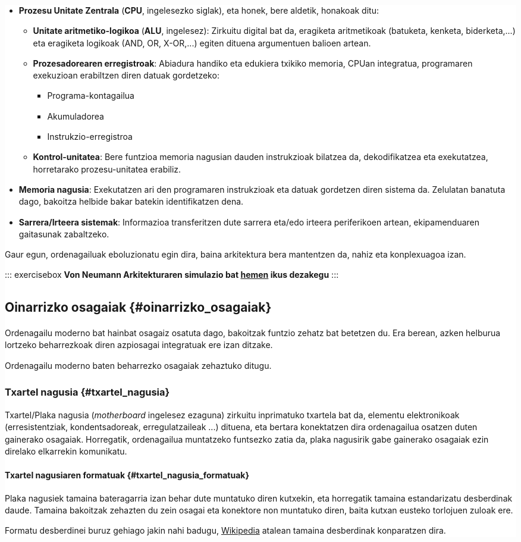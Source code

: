 
-   **Prozesu Unitate Zentrala** (**CPU**, ingelesezko siglak), eta honek, bere aldetik, honakoak ditu:

    -   **Unitate aritmetiko-logikoa** (**ALU**, ingelesez): Zirkuitu digital bat da, eragiketa aritmetikoak (batuketa, kenketa, biderketa,...) eta eragiketa logikoak (AND, OR, X-OR,...) egiten dituena argumentuen balioen artean.

    -   **Prozesadorearen erregistroak**: Abiadura handiko eta edukiera txikiko memoria, CPUan integratua, programaren exekuzioan erabiltzen diren datuak gordetzeko:

        -   Programa-kontagailua

        -   Akumuladorea

        -   Instrukzio-erregistroa

    -   **Kontrol-unitatea**: Bere funtzioa memoria nagusian dauden instrukzioak bilatzea da, dekodifikatzea eta exekutatzea, horretarako prozesu-unitatea erabiliz.

-   **Memoria nagusia**: Exekutatzen ari den programaren instrukzioak eta datuak gordetzen diren sistema da. Zelulatan banatuta dago, bakoitza helbide bakar batekin identifikatzen dena.

-   **Sarrera/Irteera sistemak**: Informazioa transferitzen dute sarrera eta/edo irteera periferikoen artean, ekipamenduaren gaitasunak zabaltzeko.

Gaur egun, ordenagailuak eboluzionatu egin dira, baina arkitektura bera mantentzen da, nahiz eta konplexuagoa izan.

::: exercisebox
**Von Neumann Arkitekturaren simulazio bat [hemen](https://lab.xitrus.es/VonNeumann/) ikus dezakegu**
:::

## Oinarrizko osagaiak {#oinarrizko_osagaiak}

Ordenagailu moderno bat hainbat osagaiz osatuta dago, bakoitzak funtzio zehatz bat betetzen du. Era berean, azken helburua lortzeko beharrezkoak diren azpiosagai integratuak ere izan ditzake.

Ordenagailu moderno baten beharrezko osagaiak zehaztuko ditugu.

### Txartel nagusia {#txartel_nagusia}

Txartel/Plaka nagusia (*motherboard* ingelesez ezaguna) zirkuitu inprimatuko txartela bat da, elementu elektronikoak (erresistentziak, kondentsadoreak, erregulatzaileak ...) dituena, eta bertara konektatzen dira ordenagailua osatzen duten gainerako osagaiak. Horregatik, ordenagailua muntatzeko funtsezko zatia da, plaka nagusirik gabe gainerako osagaiak ezin direlako elkarrekin komunikatu.

#### Txartel nagusiaren formatuak {#txartel_nagusia_formatuak}

Plaka nagusiek tamaina bateragarria izan behar dute muntatuko diren kutxekin, eta horregatik tamaina estandarizatu desberdinak daude. Tamaina bakoitzak zehazten du zein osagai eta konektore non muntatuko diren, baita kutxan eusteko torlojuen zuloak ere.

Formatu desberdinei buruz gehiago jakin nahi badugu, [Wikipedia](https://es.wikipedia.org/wiki/Placa_base#Formatos_de_placa_base) atalean tamaina desberdinak konparatzen dira.
